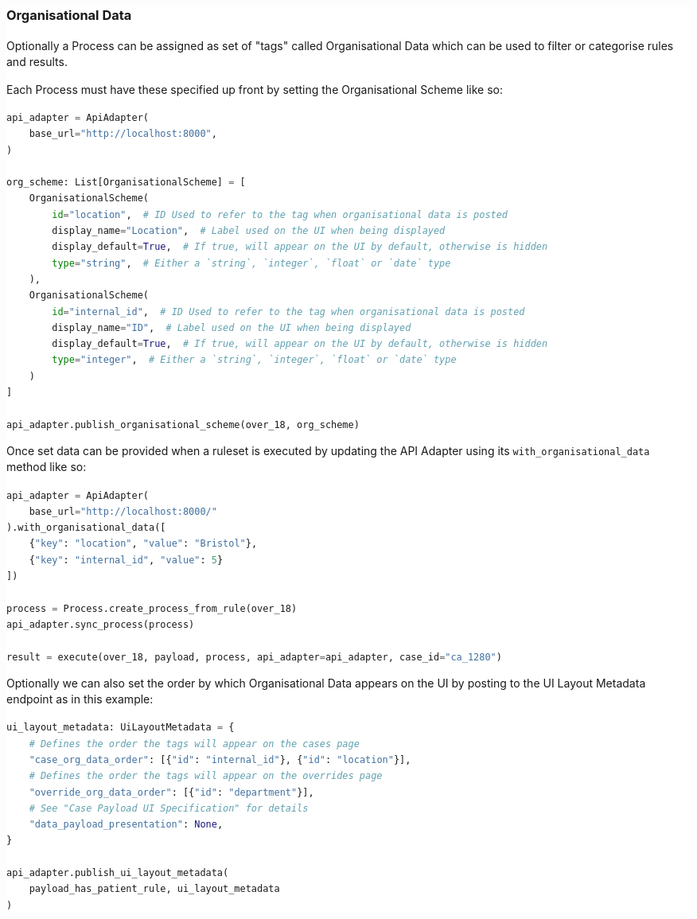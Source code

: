 ### Organisational Data

Optionally a Process can be assigned as set of "tags" called Organisational Data which can be used
to filter or categorise rules and results.

Each Process must have these specified up front by setting the Organisational Scheme like so:

```python
api_adapter = ApiAdapter(
    base_url="http://localhost:8000",
)

org_scheme: List[OrganisationalScheme] = [
    OrganisationalScheme(
        id="location",  # ID Used to refer to the tag when organisational data is posted
        display_name="Location",  # Label used on the UI when being displayed
        display_default=True,  # If true, will appear on the UI by default, otherwise is hidden
        type="string",  # Either a `string`, `integer`, `float` or `date` type
    ),
    OrganisationalScheme(
        id="internal_id",  # ID Used to refer to the tag when organisational data is posted
        display_name="ID",  # Label used on the UI when being displayed
        display_default=True,  # If true, will appear on the UI by default, otherwise is hidden
        type="integer",  # Either a `string`, `integer`, `float` or `date` type
    )
]

api_adapter.publish_organisational_scheme(over_18, org_scheme)
```

Once set data can be provided when a ruleset is executed by updating the API Adapter using its
`with_organisational_data` method like so:

```python
api_adapter = ApiAdapter(
    base_url="http://localhost:8000/"
).with_organisational_data([
    {"key": "location", "value": "Bristol"},
    {"key": "internal_id", "value": 5}
])

process = Process.create_process_from_rule(over_18)
api_adapter.sync_process(process)

result = execute(over_18, payload, process, api_adapter=api_adapter, case_id="ca_1280")
```

Optionally we can also set the order by which Organisational Data appears on the UI by posting
to the UI Layout Metadata endpoint as in this example:

```python
ui_layout_metadata: UiLayoutMetadata = {
    # Defines the order the tags will appear on the cases page
    "case_org_data_order": [{"id": "internal_id"}, {"id": "location"}],
    # Defines the order the tags will appear on the overrides page
    "override_org_data_order": [{"id": "department"}],
    # See "Case Payload UI Specification" for details
    "data_payload_presentation": None,
}

api_adapter.publish_ui_layout_metadata(
    payload_has_patient_rule, ui_layout_metadata
)
```

